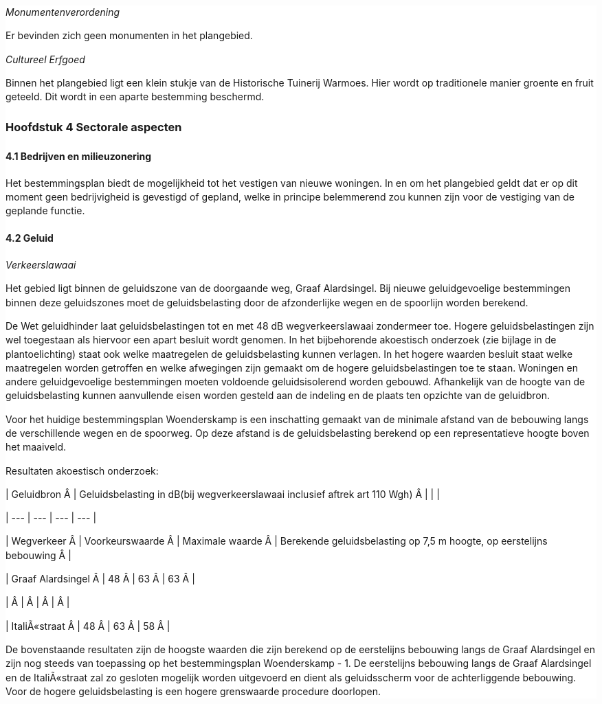 *Monumentenverordening*

Er bevinden zich geen monumenten in het plangebied.

*Cultureel Erfgoed*

Binnen het plangebied ligt een klein stukje van de Historische Tuinerij Warmoes. Hier wordt op traditionele manier groente en fruit geteeld. Dit wordt in een aparte bestemming beschermd.

### Hoofdstuk 4 Sectorale aspecten

#### 4\.1 Bedrijven en milieuzonering

Het bestemmingsplan biedt de mogelijkheid tot het vestigen van nieuwe woningen. In en om het plangebied geldt dat er op dit moment geen bedrijvigheid is gevestigd of gepland, welke in principe belemmerend zou kunnen zijn voor de vestiging van de geplande functie.

#### 4\.2 Geluid

*Verkeerslawaai*

Het gebied ligt binnen de geluidszone van de doorgaande weg, Graaf Alardsingel. Bij nieuwe geluidgevoelige bestemmingen binnen deze geluidszones moet de geluidsbelasting door de afzonderlijke wegen en de spoorlijn worden berekend.

De Wet geluidhinder laat geluidsbelastingen tot en met 48 dB wegverkeerslawaai zondermeer toe. Hogere geluidsbelastingen zijn wel toegestaan als hiervoor een apart besluit wordt genomen. In het bijbehorende akoestisch onderzoek (zie bijlage in de plantoelichting) staat ook welke maatregelen de geluidsbelasting kunnen verlagen. In het hogere waarden besluit staat welke maatregelen worden getroffen en welke afwegingen zijn gemaakt om de hogere geluidsbelastingen toe te staan. Woningen en andere geluidgevoelige bestemmingen moeten voldoende geluidsisolerend worden gebouwd. Afhankelijk van de hoogte van de geluidsbelasting kunnen aanvullende eisen worden gesteld aan de indeling en de plaats ten opzichte van de geluidbron.

Voor het huidige bestemmingsplan Woenderskamp is een inschatting gemaakt van de minimale afstand van de bebouwing langs de verschillende wegen en de spoorweg. Op deze afstand is de geluidsbelasting berekend op een representatieve hoogte boven het maaiveld.

Resultaten akoestisch onderzoek:

| Geluidbron   Â | Geluidsbelasting in dB(bij wegverkeerslawaai inclusief aftrek art 110 Wgh)   Â | | |

| --- | --- | --- | --- |

| Wegverkeer   Â | Voorkeurswaarde   Â | Maximale waarde   Â | Berekende geluidsbelasting op 7,5 m hoogte, op eerstelijns bebouwing   Â |

| Graaf Alardsingel   Â | 48   Â | 63   Â | 63   Â |

| Â | Â | Â | Â |

| ItaliÃ«straat   Â | 48   Â | 63   Â | 58   Â |

De bovenstaande resultaten zijn de hoogste waarden die zijn berekend op de eerstelijns bebouwing langs de Graaf Alardsingel en zijn nog steeds van toepassing op het bestemmingsplan Woenderskamp \- 1\. De eerstelijns bebouwing langs de Graaf Alardsingel en de ItaliÃ«straat zal zo gesloten mogelijk worden uitgevoerd en dient als geluidsscherm voor de achterliggende bebouwing. Voor de hogere geluidsbelasting is een hogere grenswaarde procedure doorlopen.
